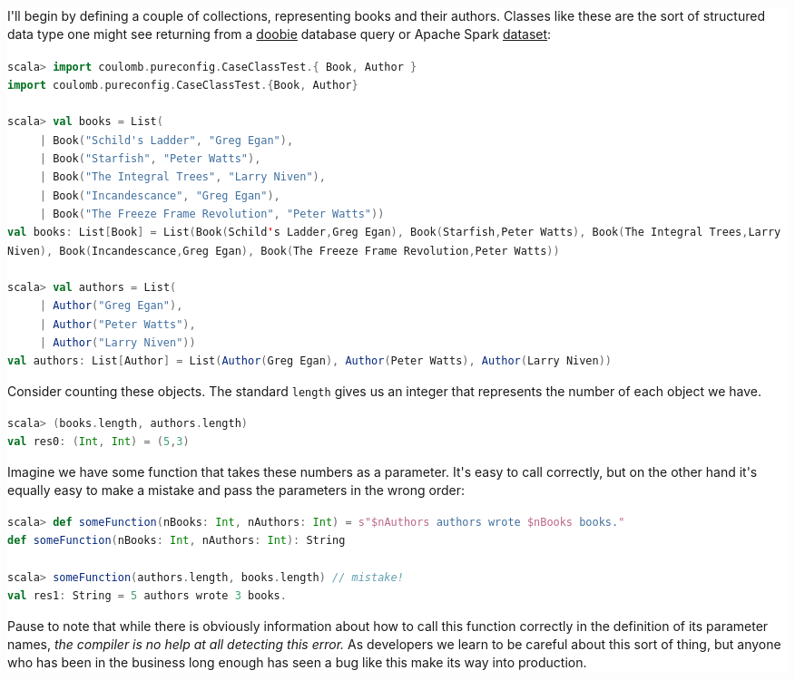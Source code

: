 I'll begin by defining a couple of collections, representing books and their authors.
Classes like these are the sort of structured data type one might see returning from a
[doobie](https://tpolecat.github.io/doobie/)
database query or Apache Spark
[dataset](https://spark.apache.org/docs/latest/sql-getting-started.html#creating-datasets):

```scala
scala> import coulomb.pureconfig.CaseClassTest.{ Book, Author }
import coulomb.pureconfig.CaseClassTest.{Book, Author}

scala> val books = List(
     | Book("Schild's Ladder", "Greg Egan"),
     | Book("Starfish", "Peter Watts"),
     | Book("The Integral Trees", "Larry Niven"),
     | Book("Incandescance", "Greg Egan"),
     | Book("The Freeze Frame Revolution", "Peter Watts"))
val books: List[Book] = List(Book(Schild's Ladder,Greg Egan), Book(Starfish,Peter Watts), Book(The Integral Trees,Larry Niven), Book(Incandescance,Greg Egan), Book(The Freeze Frame Revolution,Peter Watts))

scala> val authors = List(
     | Author("Greg Egan"),
     | Author("Peter Watts"),
     | Author("Larry Niven"))
val authors: List[Author] = List(Author(Greg Egan), Author(Peter Watts), Author(Larry Niven))
```

Consider counting these objects.
The standard `length` gives us an integer that represents the number of each object we have.

```scala
scala> (books.length, authors.length)
val res0: (Int, Int) = (5,3)
```

Imagine we have some function that takes these numbers as a parameter.
It's easy to call correctly, but on the other hand it's equally easy to make a mistake and pass the parameters
in the wrong order:

```scala
scala> def someFunction(nBooks: Int, nAuthors: Int) = s"$nAuthors authors wrote $nBooks books."
def someFunction(nBooks: Int, nAuthors: Int): String

scala> someFunction(authors.length, books.length) // mistake!
val res1: String = 5 authors wrote 3 books.
```

Pause to note that while there is obviously information about how to call this function correctly in the
definition of its parameter names, _the compiler is no help at all detecting this error._
As developers we learn to be careful about this sort of thing,
but anyone who has been in the business long enough has seen a bug like this make its way into production.
